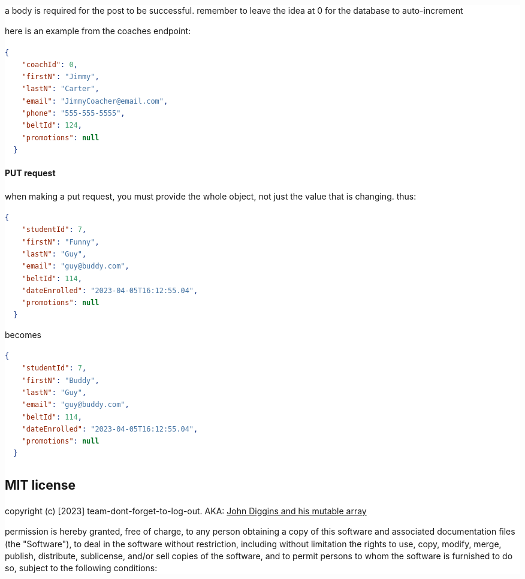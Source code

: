 a body is required for the post to be successful. remember to leave the idea at 0 for the database to auto-increment

here is an example from the coaches endpoint:
```json
{
    "coachId": 0,
    "firstN": "Jimmy",
    "lastN": "Carter",
    "email": "JimmyCoacher@email.com",
    "phone": "555-555-5555",
    "beltId": 124,
    "promotions": null
  }
```

#### PUT request

when making a put request, you must provide the whole object, not just the value that is changing. thus:

```json
{
    "studentId": 7,
    "firstN": "Funny",
    "lastN": "Guy",
    "email": "guy@buddy.com",
    "beltId": 114,
    "dateEnrolled": "2023-04-05T16:12:55.04",
    "promotions": null
  }
```
becomes
```json
{
    "studentId": 7,
    "firstN": "Buddy",
    "lastN": "Guy",
    "email": "guy@buddy.com",
    "beltId": 114,
    "dateEnrolled": "2023-04-05T16:12:55.04",
    "promotions": null
  }
```

## MIT license

copyright (c) [2023] team-dont-forget-to-log-out. AKA: [John Diggins and his mutable array](https://github.com/John-Dig)

permission is hereby granted, free of charge, to any person obtaining a copy
of this software and associated documentation files (the "Software"), to deal
in the software without restriction, including without limitation the rights
to use, copy, modify, merge, publish, distribute, sublicense, and/or sell
copies of the software, and to permit persons to whom the software is
furnished to do so, subject to the following conditions:
